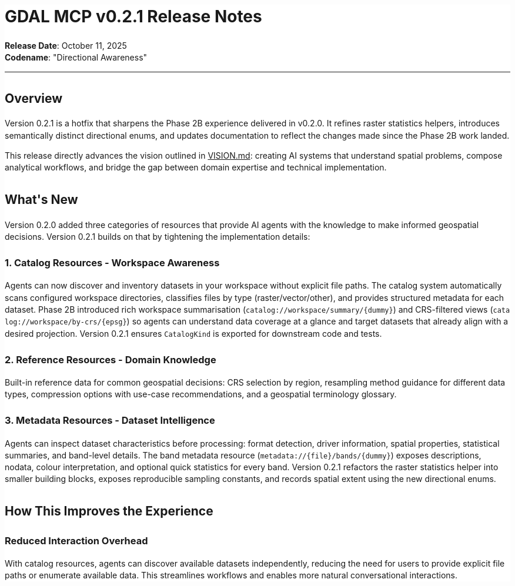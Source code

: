 # GDAL MCP v0.2.1 Release Notes

**Release Date**: October 11, 2025  
**Codename**: "Directional Awareness"

---

## Overview

Version 0.2.1 is a hotfix that sharpens the Phase 2B experience delivered in v0.2.0. It refines raster statistics helpers, introduces semantically distinct directional enums, and updates documentation to reflect the changes made since the Phase 2B work landed.

This release directly advances the vision outlined in [VISION.md](docs/VISION.md): creating AI systems that understand spatial problems, compose analytical workflows, and bridge the gap between domain expertise and technical implementation.

## What's New

Version 0.2.0 added three categories of resources that provide AI agents with the knowledge to make informed geospatial decisions. Version 0.2.1 builds on that by tightening the implementation details:

### 1. **Catalog Resources** - Workspace Awareness
Agents can now discover and inventory datasets in your workspace without explicit file paths. The catalog system automatically scans configured workspace directories, classifies files by type (raster/vector/other), and provides structured metadata for each dataset. Phase 2B introduced rich workspace summarisation (`catalog://workspace/summary/{dummy}`) and CRS-filtered views (`catalog://workspace/by-crs/{epsg}`) so agents can understand data coverage at a glance and target datasets that already align with a desired projection. Version 0.2.1 ensures `CatalogKind` is exported for downstream code and tests.

### 2. **Reference Resources** - Domain Knowledge
Built-in reference data for common geospatial decisions: CRS selection by region, resampling method guidance for different data types, compression options with use-case recommendations, and a geospatial terminology glossary.

### 3. **Metadata Resources** - Dataset Intelligence
Agents can inspect dataset characteristics before processing: format detection, driver information, spatial properties, statistical summaries, and band-level details. The band metadata resource (`metadata://{file}/bands/{dummy}`) exposes descriptions, nodata, colour interpretation, and optional quick statistics for every band. Version 0.2.1 refactors the raster statistics helper into smaller building blocks, exposes reproducible sampling constants, and records spatial extent using the new directional enums.

## How This Improves the Experience

### Reduced Interaction Overhead
With catalog resources, agents can discover available datasets independently, reducing the need for users to provide explicit file paths or enumerate available data. This streamlines workflows and enables more natural conversational interactions.
